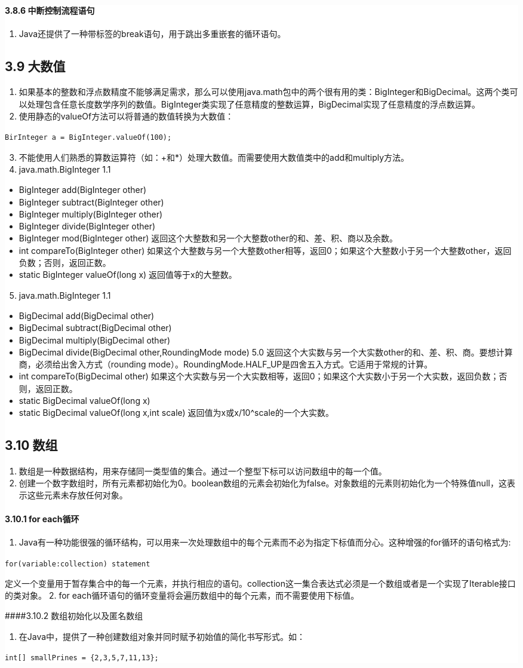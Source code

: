 #### 3.8.6 中断控制流程语句
1. Java还提供了一种带标签的break语句，用于跳出多重嵌套的循环语句。

## 3.9 大数值
1. 如果基本的整数和浮点数精度不能够满足需求，那么可以使用java.math包中的两个很有用的类：BigInteger和BigDecimal。这两个类可以处理包含任意长度数学序列的数值。BigInteger类实现了任意精度的整数运算，BigDecimal实现了任意精度的浮点数运算。
2. 使用静态的valueOf方法可以将普通的数值转换为大数值：
```
BirInteger a = BigInteger.valueOf(100);
```
3. 不能使用人们熟悉的算数运算符（如：+和*）处理大数值。而需要使用大数值类中的add和multiply方法。
4. java.math.BigInteger 1.1
* BigInteger add(BigInteger other)
* BigInteger subtract(BigInteger other)
* BigInteger multiply(BigInteger other)
* BigInteger divide(BigInteger other)
* BigInteger mod(BigInteger other)
返回这个大整数和另一个大整数other的和、差、积、商以及余数。
* int compareTo(BigInteger other)
如果这个大整数与另一个大整数other相等，返回0；如果这个大整数小于另一个大整数other，返回负数；否则，返回正数。
* static BigInteger valueOf(long x)
返回值等于x的大整数。

5. java.math.BigInteger 1.1
* BigDecimal add(BigDecimal other)
* BigDecimal subtract(BigDecimal other)
* BigDecimal multiply(BigDecimal other)
* BigDecimal divide(BigDecimal other,RoundingMode mode) 5.0
返回这个大实数与另一个大实数other的和、差、积、商。要想计算商，必须给出舍入方式（rounding mode）。RoundingMode.HALF_UP是四舍五入方式。它适用于常规的计算。
* int compareTo(BigDecimal other)
如果这个大实数与另一个大实数相等，返回0；如果这个大实数小于另一个大实数，返回负数；否则，返回正数。
* static BigDecimal valueOf(long x)
* static BigDecimal valueOf(long x,int scale)
返回值为x或x/10^scale的一个大实数。

## 3.10 数组
1. 数组是一种数据结构，用来存储同一类型值的集合。通过一个整型下标可以访问数组中的每一个值。
2. 创建一个数字数组时，所有元素都初始化为0。boolean数组的元素会初始化为false。对象数组的元素则初始化为一个特殊值null，这表示这些元素未存放任何对象。

#### 3.10.1 for each循环
1. Java有一种功能很强的循环结构，可以用来一次处理数组中的每个元素而不必为指定下标值而分心。这种增强的for循环的语句格式为:
```
for(variable:collection) statement
```
定义一个变量用于暂存集合中的每一个元素，并执行相应的语句。collection这一集合表达式必须是一个数组或者是一个实现了Iterable接口的类对象。
2. for each循环语句的循环变量将会遍历数组中的每个元素，而不需要使用下标值。

####3.10.2 数组初始化以及匿名数组
1. 在Java中，提供了一种创建数组对象并同时赋予初始值的简化书写形式。如：
```
int[] smallPrines = {2,3,5,7,11,13};
```
